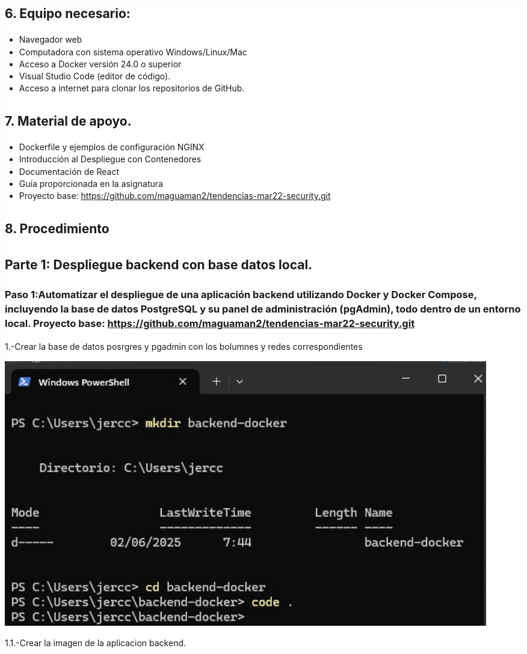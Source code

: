 ## 6. Equipo necesario:

- Navegador web 
- Computadora con sistema operativo Windows/Linux/Mac
- Acceso a Docker versión 24.0 o superior
- Visual Studio Code (editor de código).
- Acceso a internet para clonar los repositorios de GitHub.
## 7. Material de apoyo.
- Dockerfile y ejemplos de configuración NGINX
- Introducción al Despliegue con Contenedores
- Documentación de React
- Guía proporcionada en la asignatura
- Proyecto base: https://github.com/maguaman2/tendencias-mar22-security.git

## 8. Procedimiento

## Parte 1: Despliegue backend con base datos local.

### Paso 1:Automatizar el despliegue de una aplicación backend utilizando Docker y Docker Compose, incluyendo la base de datos PostgreSQL y su panel de administración (pgAdmin), todo dentro de un entorno local. Proyecto base: https://github.com/maguaman2/tendencias-mar22-security.git

1.-Crear la base de datos posrgres y pgadmin con los bolumnes y redes correspondientes

<img src="1.jpg" alt="Paso1" width="800">

1.1.-Crear la imagen de la aplicacion backend.
